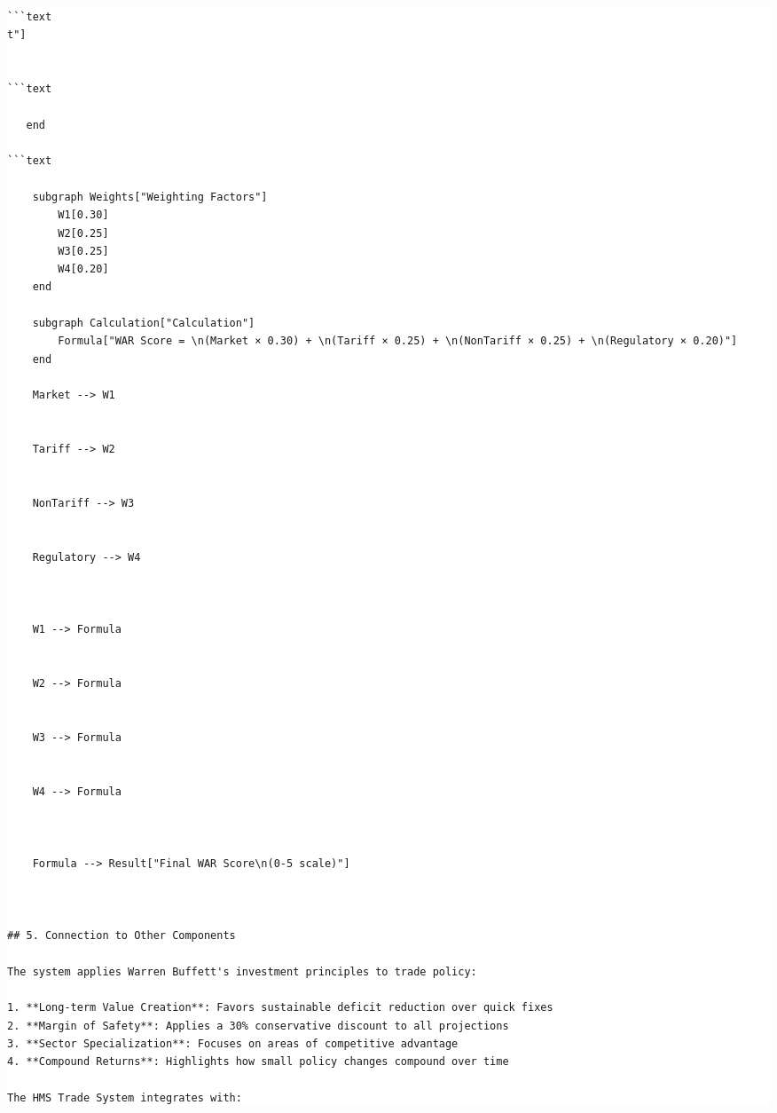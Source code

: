```text
```text
t"]
 

```text

   end

```text

    subgraph Weights["Weighting Factors"]
        W1[0.30]
        W2[0.25]
        W3[0.25]
        W4[0.20]
    end

    subgraph Calculation["Calculation"]
        Formula["WAR Score = \n(Market × 0.30) + \n(Tariff × 0.25) + \n(NonTariff × 0.25) + \n(Regulatory × 0.20)"]
    end

    Market --> W1


    Tariff --> W2


    NonTariff --> W3


    Regulatory --> W4


    
    W1 --> Formula


    W2 --> Formula


    W3 --> Formula


    W4 --> Formula


    
    Formula --> Result["Final WAR Score\n(0-5 scale)"]



## 5. Connection to Other Components

The system applies Warren Buffett's investment principles to trade policy:

1. **Long-term Value Creation**: Favors sustainable deficit reduction over quick fixes
2. **Margin of Safety**: Applies a 30% conservative discount to all projections
3. **Sector Specialization**: Focuses on areas of competitive advantage
4. **Compound Returns**: Highlights how small policy changes compound over time

The HMS Trade System integrates with:

```